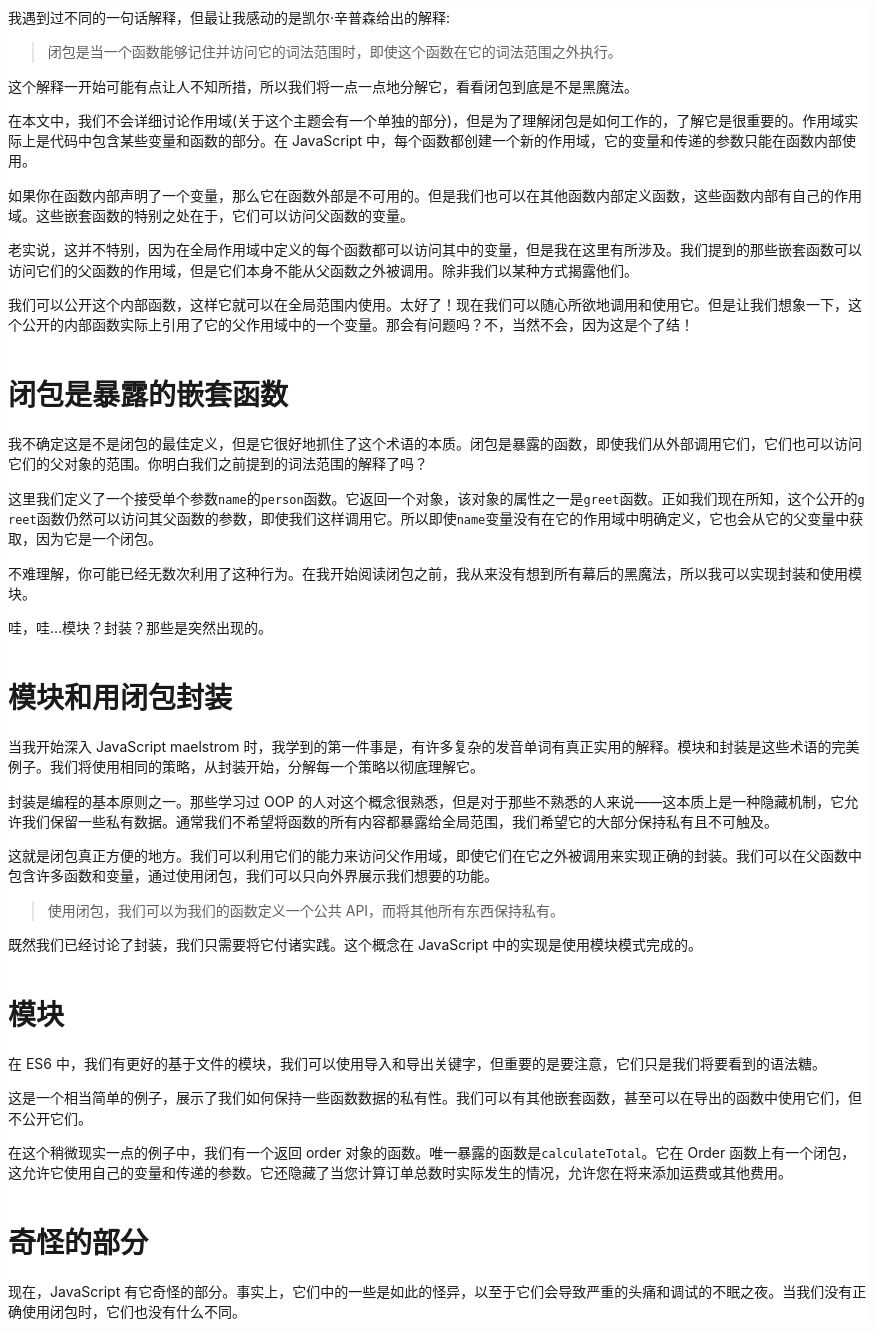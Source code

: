 我遇到过不同的一句话解释，但最让我感动的是凯尔·辛普森给出的解释:

> 闭包是当一个函数能够记住并访问它的词法范围时，即使这个函数在它的词法范围之外执行。

这个解释一开始可能有点让人不知所措，所以我们将一点一点地分解它，看看闭包到底是不是黑魔法。

在本文中，我们不会详细讨论作用域(关于这个主题会有一个单独的部分)，但是为了理解闭包是如何工作的，了解它是很重要的。作用域实际上是代码中包含某些变量和函数的部分。在 JavaScript 中，每个函数都创建一个新的作用域，它的变量和传递的参数只能在函数内部使用。

如果你在函数内部声明了一个变量，那么它在函数外部是不可用的。但是我们也可以在其他函数内部定义函数，这些函数内部有自己的作用域。这些嵌套函数的特别之处在于，它们可以访问父函数的变量。

老实说，这并不特别，因为在全局作用域中定义的每个函数都可以访问其中的变量，但是我在这里有所涉及。我们提到的那些嵌套函数可以访问它们的父函数的作用域，但是它们本身不能从父函数之外被调用。除非我们以某种方式揭露他们。

我们可以公开这个内部函数，这样它就可以在全局范围内使用。太好了！现在我们可以随心所欲地调用和使用它。但是让我们想象一下，这个公开的内部函数实际上引用了它的父作用域中的一个变量。那会有问题吗？不，当然不会，因为这是个了结！

# 闭包是暴露的嵌套函数

我不确定这是不是闭包的最佳定义，但是它很好地抓住了这个术语的本质。闭包是暴露的函数，即使我们从外部调用它们，它们也可以访问它们的父对象的范围。你明白我们之前提到的词法范围的解释了吗？

这里我们定义了一个接受单个参数`name`的`person`函数。它返回一个对象，该对象的属性之一是`greet`函数。正如我们现在所知，这个公开的`greet`函数仍然可以访问其父函数的参数，即使我们这样调用它。所以即使`name`变量没有在它的作用域中明确定义，它也会从它的父变量中获取，因为它是一个闭包。

不难理解，你可能已经无数次利用了这种行为。在我开始阅读闭包之前，我从来没有想到所有幕后的黑魔法，所以我可以实现封装和使用模块。

哇，哇…模块？封装？那些是突然出现的。

# 模块和用闭包封装

当我开始深入 JavaScript maelstrom 时，我学到的第一件事是，有许多复杂的发音单词有真正实用的解释。模块和封装是这些术语的完美例子。我们将使用相同的策略，从封装开始，分解每一个策略以彻底理解它。

封装是编程的基本原则之一。那些学习过 OOP 的人对这个概念很熟悉，但是对于那些不熟悉的人来说——这本质上是一种隐藏机制，它允许我们保留一些私有数据。通常我们不希望将函数的所有内容都暴露给全局范围，我们希望它的大部分保持私有且不可触及。

这就是闭包真正方便的地方。我们可以利用它们的能力来访问父作用域，即使它们在它之外被调用来实现正确的封装。我们可以在父函数中包含许多函数和变量，通过使用闭包，我们可以只向外界展示我们想要的功能。

> 使用闭包，我们可以为我们的函数定义一个公共 API，而将其他所有东西保持私有。

既然我们已经讨论了封装，我们只需要将它付诸实践。这个概念在 JavaScript 中的实现是使用模块模式完成的。

# 模块

在 ES6 中，我们有更好的基于文件的模块，我们可以使用导入和导出关键字，但重要的是要注意，它们只是我们将要看到的语法糖。

这是一个相当简单的例子，展示了我们如何保持一些函数数据的私有性。我们可以有其他嵌套函数，甚至可以在导出的函数中使用它们，但不公开它们。

在这个稍微现实一点的例子中，我们有一个返回 order 对象的函数。唯一暴露的函数是`calculateTotal`。它在 Order 函数上有一个闭包，这允许它使用自己的变量和传递的参数。它还隐藏了当您计算订单总数时实际发生的情况，允许您在将来添加运费或其他费用。

# 奇怪的部分

现在，JavaScript 有它奇怪的部分。事实上，它们中的一些是如此的怪异，以至于它们会导致严重的头痛和调试的不眠之夜。当我们没有正确使用闭包时，它们也没有什么不同。

